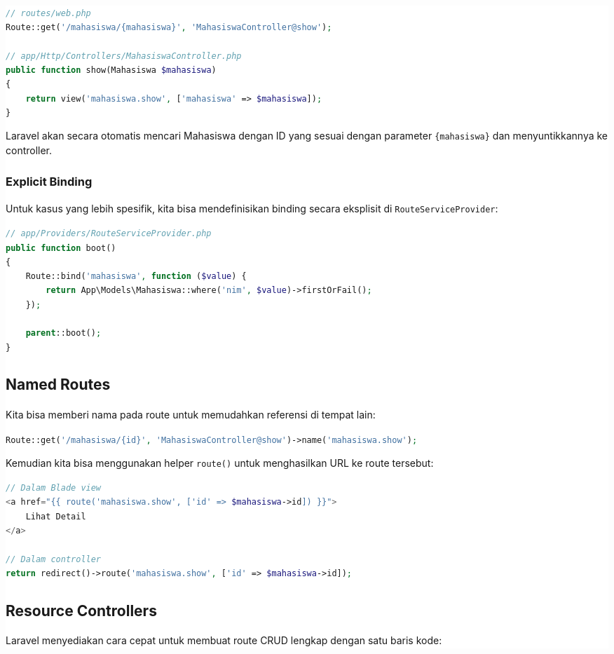 ```php
// routes/web.php
Route::get('/mahasiswa/{mahasiswa}', 'MahasiswaController@show');

// app/Http/Controllers/MahasiswaController.php
public function show(Mahasiswa $mahasiswa)
{
    return view('mahasiswa.show', ['mahasiswa' => $mahasiswa]);
}
```

Laravel akan secara otomatis mencari Mahasiswa dengan ID yang sesuai dengan parameter `{mahasiswa}` dan menyuntikkannya ke controller.

### Explicit Binding

Untuk kasus yang lebih spesifik, kita bisa mendefinisikan binding secara eksplisit di `RouteServiceProvider`:

```php
// app/Providers/RouteServiceProvider.php
public function boot()
{
    Route::bind('mahasiswa', function ($value) {
        return App\Models\Mahasiswa::where('nim', $value)->firstOrFail();
    });

    parent::boot();
}
```

## Named Routes

Kita bisa memberi nama pada route untuk memudahkan referensi di tempat lain:

```php
Route::get('/mahasiswa/{id}', 'MahasiswaController@show')->name('mahasiswa.show');
```

Kemudian kita bisa menggunakan helper `route()` untuk menghasilkan URL ke route tersebut:

```php
// Dalam Blade view
<a href="{{ route('mahasiswa.show', ['id' => $mahasiswa->id]) }}">
    Lihat Detail
</a>

// Dalam controller
return redirect()->route('mahasiswa.show', ['id' => $mahasiswa->id]);
```

## Resource Controllers

Laravel menyediakan cara cepat untuk membuat route CRUD lengkap dengan satu baris kode:
